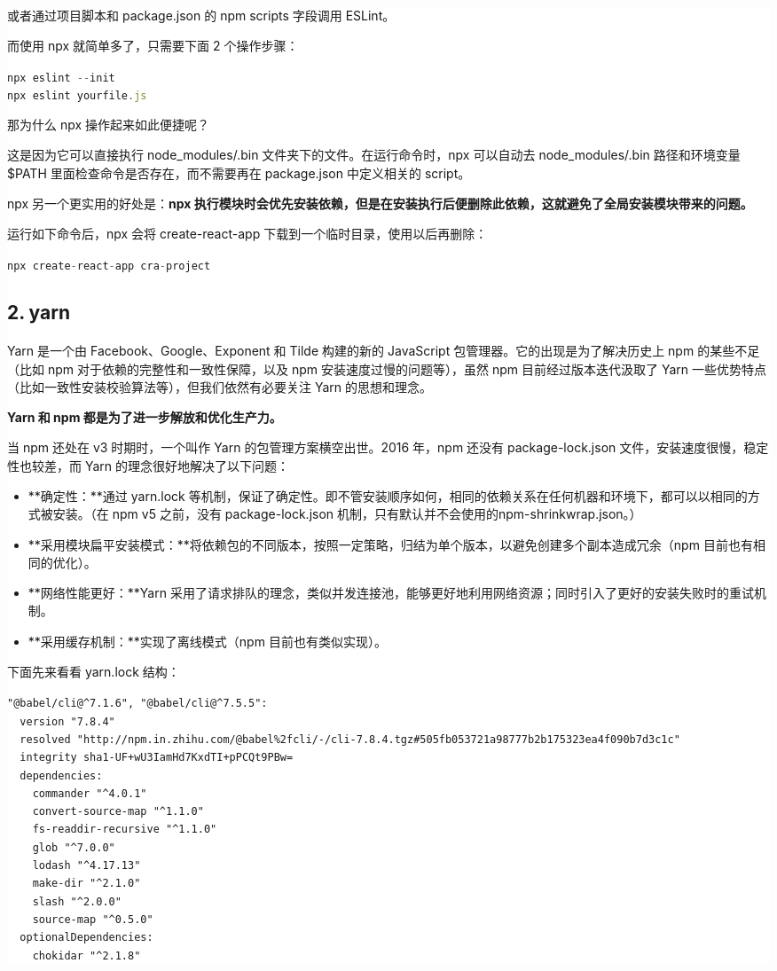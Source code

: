 或者通过项目脚本和 package.json 的 npm scripts 字段调用 ESLint。



而使用 npx 就简单多了，只需要下面 2 个操作步骤：

```js
npx eslint --init
npx eslint yourfile.js
```

那为什么 npx 操作起来如此便捷呢？



这是因为它可以直接执行 node_modules/.bin 文件夹下的文件。在运行命令时，npx 可以自动去 node_modules/.bin 路径和环境变量 $PATH 里面检查命令是否存在，而不需要再在 package.json 中定义相关的 script。



npx 另一个更实用的好处是：**npx 执行模块时会优先安装依赖，但是在安装执行后便删除此依赖，这就避免了全局安装模块带来的问题。**



运行如下命令后，npx 会将 create-react-app 下载到一个临时目录，使用以后再删除：

```js
npx create-react-app cra-project
```

## 2. yarn

Yarn 是一个由 Facebook、Google、Exponent 和 Tilde 构建的新的 JavaScript 包管理器。它的出现是为了解决历史上 npm 的某些不足（比如 npm 对于依赖的完整性和一致性保障，以及 npm 安装速度过慢的问题等），虽然 npm 目前经过版本迭代汲取了 Yarn 一些优势特点（比如一致性安装校验算法等），但我们依然有必要关注 Yarn 的思想和理念。



**Yarn 和 npm 都是为了进一步解放和优化生产力。**



当 npm 还处在 v3 时期时，一个叫作 Yarn 的包管理方案横空出世。2016 年，npm 还没有 package-lock.json 文件，安装速度很慢，稳定性也较差，而 Yarn 的理念很好地解决了以下问题：

- **确定性：**通过 yarn.lock 等机制，保证了确定性。即不管安装顺序如何，相同的依赖关系在任何机器和环境下，都可以以相同的方式被安装。（在 npm v5 之前，没有 package-lock.json 机制，只有默认并不会使用的npm-shrinkwrap.json。）
- **采用模块扁平安装模式：**将依赖包的不同版本，按照一定策略，归结为单个版本，以避免创建多个副本造成冗余（npm 目前也有相同的优化）。

- **网络性能更好：**Yarn 采用了请求排队的理念，类似并发连接池，能够更好地利用网络资源；同时引入了更好的安装失败时的重试机制。
- **采用缓存机制：**实现了离线模式（npm 目前也有类似实现）。



下面先来看看 yarn.lock 结构：

```JS
"@babel/cli@^7.1.6", "@babel/cli@^7.5.5":
  version "7.8.4"
  resolved "http://npm.in.zhihu.com/@babel%2fcli/-/cli-7.8.4.tgz#505fb053721a98777b2b175323ea4f090b7d3c1c"
  integrity sha1-UF+wU3IamHd7KxdTI+pPCQt9PBw=
  dependencies:
    commander "^4.0.1"
    convert-source-map "^1.1.0"
    fs-readdir-recursive "^1.1.0"
    glob "^7.0.0"
    lodash "^4.17.13"
    make-dir "^2.1.0"
    slash "^2.0.0"
    source-map "^0.5.0"
  optionalDependencies:
    chokidar "^2.1.8"
```
